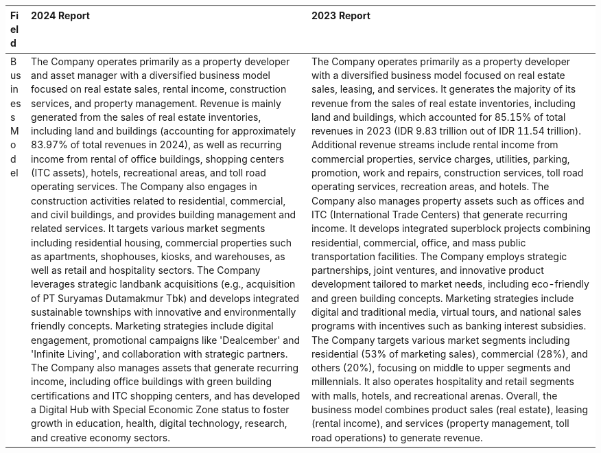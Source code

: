 | Field | 2024 Report | 2023 Report |
| :---- | :---- | :---- |
| Business Model | The Company operates primarily as a property developer and asset manager with a diversified business model focused on real estate sales, rental income, construction services, and property management. Revenue is mainly generated from the sales of real estate inventories, including land and buildings (accounting for approximately 83.97% of total revenues in 2024), as well as recurring income from rental of office buildings, shopping centers (ITC assets), hotels, recreational areas, and toll road operating services. The Company also engages in construction activities related to residential, commercial, and civil buildings, and provides building management and related services. It targets various market segments including residential housing, commercial properties such as apartments, shophouses, kiosks, and warehouses, as well as retail and hospitality sectors. The Company leverages strategic landbank acquisitions (e.g., acquisition of PT Suryamas Dutamakmur Tbk) and develops integrated sustainable townships with innovative and environmentally friendly concepts. Marketing strategies include digital engagement, promotional campaigns like 'Dealcember' and 'Infinite Living', and collaboration with strategic partners. The Company also manages assets that generate recurring income, including office buildings with green building certifications and ITC shopping centers, and has developed a Digital Hub with Special Economic Zone status to foster growth in education, health, digital technology, research, and creative economy sectors. | The Company operates primarily as a property developer with a diversified business model focused on real estate sales, leasing, and services. It generates the majority of its revenue from the sales of real estate inventories, including land and buildings, which accounted for 85.15% of total revenues in 2023 (IDR 9.83 trillion out of IDR 11.54 trillion). Additional revenue streams include rental income from commercial properties, service charges, utilities, parking, promotion, work and repairs, construction services, toll road operating services, recreation areas, and hotels. The Company also manages property assets such as offices and ITC (International Trade Centers) that generate recurring income. It develops integrated superblock projects combining residential, commercial, office, and mass public transportation facilities. The Company employs strategic partnerships, joint ventures, and innovative product development tailored to market needs, including eco-friendly and green building concepts. Marketing strategies include digital and traditional media, virtual tours, and national sales programs with incentives such as banking interest subsidies. The Company targets various market segments including residential (53% of marketing sales), commercial (28%), and others (20%), focusing on middle to upper segments and millennials. It also operates hospitality and retail segments with malls, hotels, and recreational arenas. Overall, the business model combines product sales (real estate), leasing (rental income), and services (property management, toll road operations) to generate revenue. |
